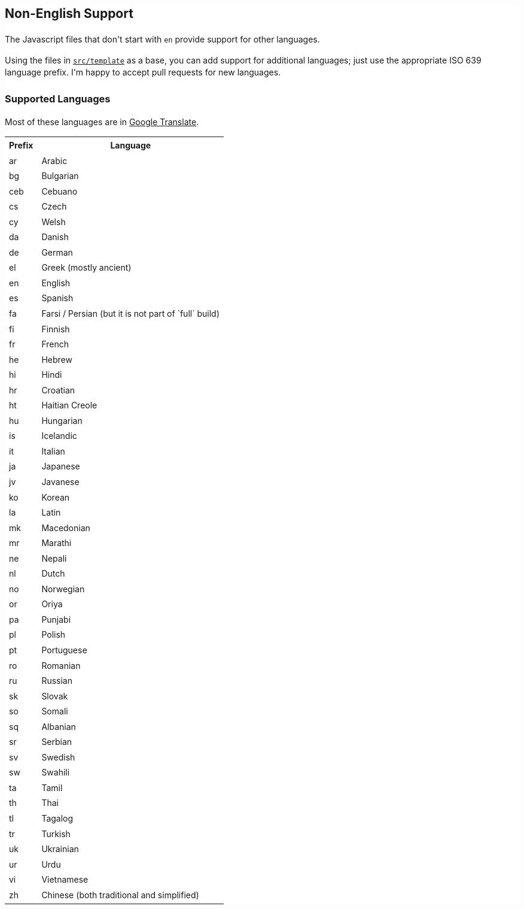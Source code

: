 ## Non-English Support

The Javascript files that don't start with `en` provide support for other languages.

Using the files in [`src/template`](https://github.com/openbibleinfo/Bible-Passage-Reference-Parser/tree/master/src/template) as a base, you can add support for additional languages; just use the appropriate ISO 639 language prefix. I'm happy to accept pull requests for new languages.

### Supported Languages

Most of these languages are in [Google Translate](https://translate.google.com/).

<table>
	<tr><th>Prefix</th><th>Language</th>
	<tr><td>ar</td><td>Arabic</td></tr>
	<tr><td>bg</td><td>Bulgarian</td></tr>
	<tr><td>ceb</td><td>Cebuano</td></tr>
	<tr><td>cs</td><td>Czech</td></tr>
	<tr><td>cy</td><td>Welsh</td></tr>
	<tr><td>da</td><td>Danish</td></tr>
	<tr><td>de</td><td>German</td></tr>
	<tr><td>el</td><td>Greek (mostly ancient)</td></tr>
	<tr><td>en</td><td>English</td></tr>
	<tr><td>es</td><td>Spanish</td></tr>
	<tr><td>fa</td><td>Farsi / Persian (but it is not part of `full` build)</td></tr>
	<tr><td>fi</td><td>Finnish</td></tr>
	<tr><td>fr</td><td>French</td></tr>
	<tr><td>he</td><td>Hebrew</td></tr>
	<tr><td>hi</td><td>Hindi</td></tr>
	<tr><td>hr</td><td>Croatian</td></tr>
	<tr><td>ht</td><td>Haitian Creole</td></tr>
	<tr><td>hu</td><td>Hungarian</td></tr>
	<tr><td>is</td><td>Icelandic</td></tr>
	<tr><td>it</td><td>Italian</td></tr>
	<tr><td>ja</td><td>Japanese</td></tr>
	<tr><td>jv</td><td>Javanese</td></tr>
	<tr><td>ko</td><td>Korean</td></tr>
	<tr><td>la</td><td>Latin</td></tr>
	<tr><td>mk</td><td>Macedonian</td></tr>
	<tr><td>mr</td><td>Marathi</td></tr>
	<tr><td>ne</td><td>Nepali</td></tr>
	<tr><td>nl</td><td>Dutch</td></tr>
	<tr><td>no</td><td>Norwegian</td></tr>
	<tr><td>or</td><td>Oriya</td></tr>
	<tr><td>pa</td><td>Punjabi</td></tr>
	<tr><td>pl</td><td>Polish</td></tr>
	<tr><td>pt</td><td>Portuguese</td></tr>
	<tr><td>ro</td><td>Romanian</td></tr>
	<tr><td>ru</td><td>Russian</td></tr>
	<tr><td>sk</td><td>Slovak</td></tr>
	<tr><td>so</td><td>Somali</td></tr>
	<tr><td>sq</td><td>Albanian</td></tr>
	<tr><td>sr</td><td>Serbian</td></tr>
	<tr><td>sv</td><td>Swedish</td></tr>
	<tr><td>sw</td><td>Swahili</td></tr>
	<tr><td>ta</td><td>Tamil</td></tr>
	<tr><td>th</td><td>Thai</td></tr>
	<tr><td>tl</td><td>Tagalog</td></tr>
	<tr><td>tr</td><td>Turkish</td></tr>
	<tr><td>uk</td><td>Ukrainian</td></tr>
	<tr><td>ur</td><td>Urdu</td></tr>
	<tr><td>vi</td><td>Vietnamese</td></tr>
	<tr><td>zh</td><td>Chinese (both traditional and simplified)</td></tr>
</table>